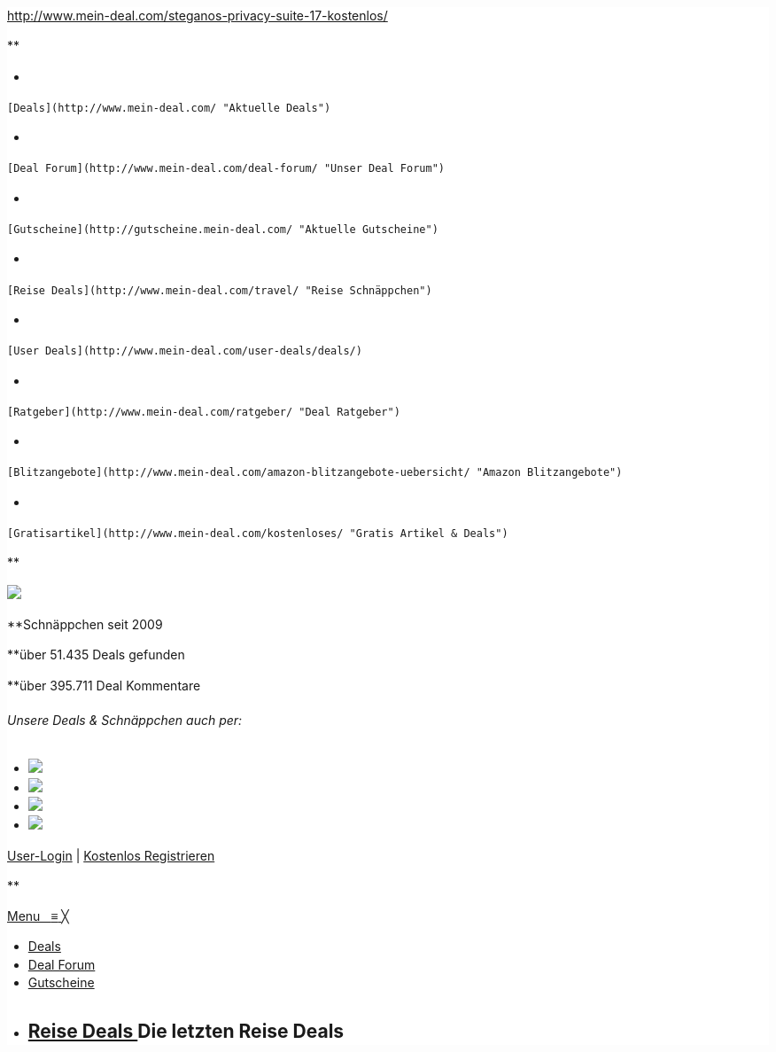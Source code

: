 http://www.mein-deal.com/steganos-privacy-suite-17-kostenlos/

<span class="toggle-menu-close">**</span>

-   

    [Deals](http://www.mein-deal.com/ "Aktuelle Deals")
-   

    [Deal Forum](http://www.mein-deal.com/deal-forum/ "Unser Deal Forum")
-   

    [Gutscheine](http://gutscheine.mein-deal.com/ "Aktuelle Gutscheine")
-   

    [Reise Deals](http://www.mein-deal.com/travel/ "Reise Schnäppchen")
-   

    [User Deals](http://www.mein-deal.com/user-deals/deals/)
-   

    [Ratgeber](http://www.mein-deal.com/ratgeber/ "Deal Ratgeber")
-   

    [Blitzangebote](http://www.mein-deal.com/amazon-blitzangebote-uebersicht/ "Amazon Blitzangebote")
-   

    [Gratisartikel](http://www.mein-deal.com/kostenloses/ "Gratis Artikel & Deals")

**

[![](/wp-content/themes/designer/Logo3.png)](/ "Deals, Schnäppchen und Preisfehler auf Mein-Deal.com")

**Schnäppchen seit 2009

**über 51.435 Deals gefunden

**über 395.711 Deal Kommentare

###### Unsere Deals & Schnäppchen auch per:

-   [![](/images/icons-header/appstore.png)](https://itunes.apple.com/de/app/mein-deal/id585537923?mt=8 "Mein-Deal.com - DealApp im Appstore laden")
-   [![](/images/icons-header/googleplay.png)](https://play.google.com/store/apps/details?id=com.opongo.android&hl=de "Mein-Deal.com - DealApp im GooglePlay Store laden")
-   [![](/images/icons-header/windows.png)](https://www.microsoft.com/de-de/store/apps/mein-dealcom/9nblggh4vp6p "Mein-Deal.com - DealApp im Windows Store laden")
-   [![](/images/icons-header/whatsapp.png)](http://www.mein-deal.com/mein-deal-com-deals-per-whatsapp-gewinnspiel/ "Mein-Deal.com - Dealupdates via Whatsapp")

<a href="http://www.mein-deal.com/login/" class="u-login">User-Login</a> | <a href="http://www.mein-deal.com/registrieren/" class="u-login">Kostenlos Registrieren</a>

**

<span class="nav_logo"> <a href="" class="mobile_toggle"><span class="mobile_button"> Menu   <span class="symbol_menu">≡</span> <span class="symbol_cross">╳</span> </span></a> </span>
-   <a href="http://www.mein-deal.com/" class="item_link disable_icon" title="Aktuelle Deals"><em></em> <span class="link_content"> <span class="link_text"> Deals </span> </span></a>
-   <a href="http://www.mein-deal.com/deal-forum/" class="item_link disable_icon" title="Unser Deal Forum"><em></em> <span class="link_content"> <span class="link_text"> Deal Forum </span> </span></a>
-   <a href="http://gutscheine.mein-deal.com/" class="item_link disable_icon" title="Aktuelle Gutscheine"><em></em> <span class="link_content"> <span class="link_text"> Gutscheine </span> </span></a>
-   <a href="http://www.mein-deal.com/travel/" class="item_link disable_icon" title="Reise Schnäppchen"><em></em> <span class="link_content"> <span class="link_text"> Reise Deals </span> </span></a>
    Die letzten Reise Deals
    -----------------------

